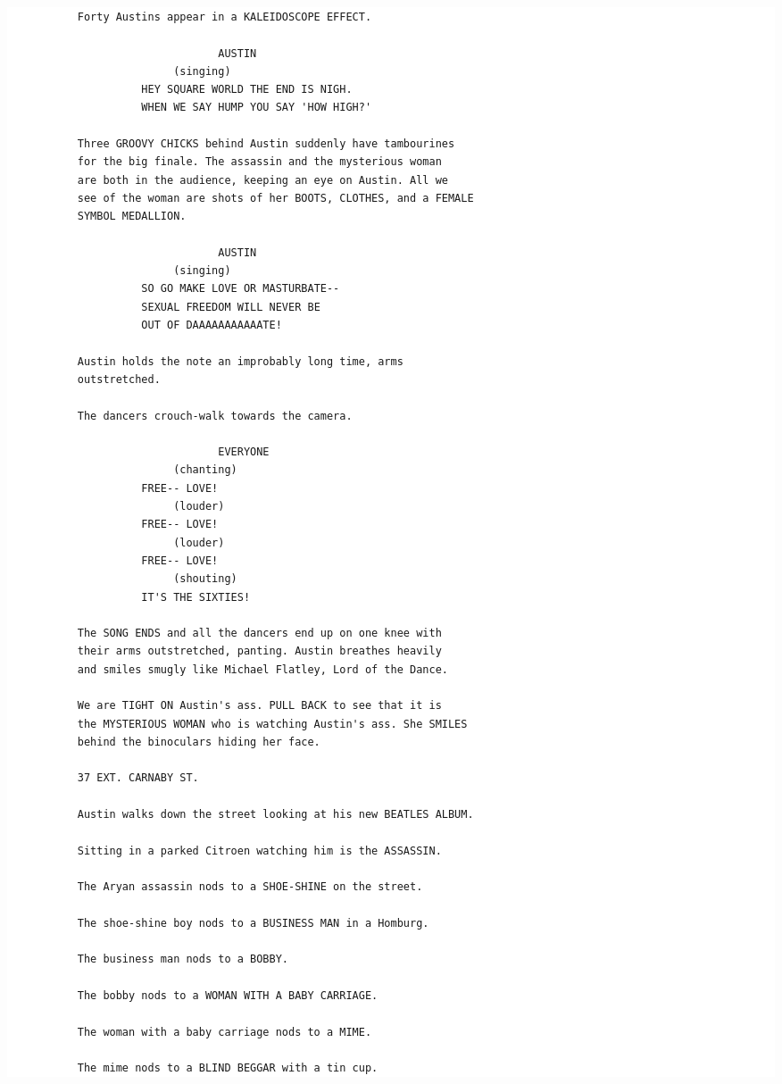                Forty Austins appear in a KALEIDOSCOPE EFFECT.

                                     AUSTIN
                              (singing)
                         HEY SQUARE WORLD THE END IS NIGH.  
                         WHEN WE SAY HUMP YOU SAY 'HOW HIGH?'

               Three GROOVY CHICKS behind Austin suddenly have tambourines 
               for the big finale. The assassin and the mysterious woman 
               are both in the audience, keeping an eye on Austin. All we 
               see of the woman are shots of her BOOTS, CLOTHES, and a FEMALE 
               SYMBOL MEDALLION.

                                     AUSTIN
                              (singing)
                         SO GO MAKE LOVE OR MASTURBATE--
                         SEXUAL FREEDOM WILL NEVER BE
                         OUT OF DAAAAAAAAAAATE!

               Austin holds the note an improbably long time, arms 
               outstretched.

               The dancers crouch-walk towards the camera.

                                     EVERYONE
                              (chanting)
                         FREE-- LOVE!
                              (louder)
                         FREE-- LOVE!
                              (louder)
                         FREE-- LOVE!
                              (shouting)
                         IT'S THE SIXTIES!

               The SONG ENDS and all the dancers end up on one knee with 
               their arms outstretched, panting. Austin breathes heavily 
               and smiles smugly like Michael Flatley, Lord of the Dance.

               We are TIGHT ON Austin's ass. PULL BACK to see that it is 
               the MYSTERIOUS WOMAN who is watching Austin's ass. She SMILES 
               behind the binoculars hiding her face.

               37 EXT. CARNABY ST.

               Austin walks down the street looking at his new BEATLES ALBUM.

               Sitting in a parked Citroen watching him is the ASSASSIN.

               The Aryan assassin nods to a SHOE-SHINE on the street.

               The shoe-shine boy nods to a BUSINESS MAN in a Homburg.

               The business man nods to a BOBBY.

               The bobby nods to a WOMAN WITH A BABY CARRIAGE.

               The woman with a baby carriage nods to a MIME.

               The mime nods to a BLIND BEGGAR with a tin cup.
